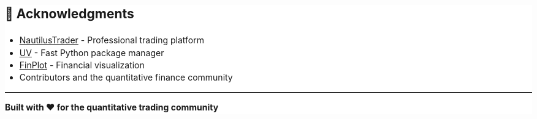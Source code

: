 ## 🙏 Acknowledgments

- [NautilusTrader](https://github.com/nautechsystems/nautilus_trader) - Professional trading platform
- [UV](https://github.com/astral-sh/uv) - Fast Python package manager
- [FinPlot](https://github.com/highfestiva/finplot) - Financial visualization
- Contributors and the quantitative finance community

---

**Built with ❤️ for the quantitative trading community**